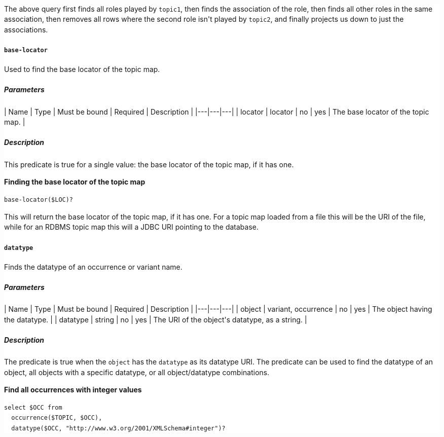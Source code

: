 The above query first finds all roles played by `topic1`, then finds the association of the role,
then finds all other roles in the same association, then removes all rows where the second role
isn't played by `topic2`, and finally projects us down to just the
associations.


#### <a name="p-base-locator">`base-locator`</a> ####

Used to find the base locator of the topic map.

##### Parameters #####

| Name | Type | Must be bound | Required | Description | 
|---|---|---|
| locator | locator | no | yes | The base locator of the topic map. | 

##### Description #####

This predicate is true for a single value: the base locator of the topic map, if it has one.

**Finding the base locator of the topic map**

````tolog
base-locator($LOC)?
````

This will return the base locator of the topic map, if it has one. For a topic map loaded from a
file this will be the URI of the file, while for an RDBMS topic map this will a JDBC URI pointing to
the database.


#### <a name="p-datatype">`datatype`</a> ####

Finds the datatype of an occurrence or variant name.

##### Parameters #####

| Name | Type | Must be bound | Required | Description | 
|---|---|---|
| object | variant, occurrence | no | yes | The object having the datatype. | 
| datatype | string | no | yes | The URI of the object's datatype, as a string. | 

##### Description #####

The predicate is true when the `object` has the `datatype` as its datatype URI. The predicate can be
used to find the datatype of an object, all objects with a specific datatype, or all object/datatype
combinations.

**Find all occurrences with integer values**

````tolog
select $OCC from
  occurrence($TOPIC, $OCC),
  datatype($OCC, "http://www.w3.org/2001/XMLSchema#integer")?
````

